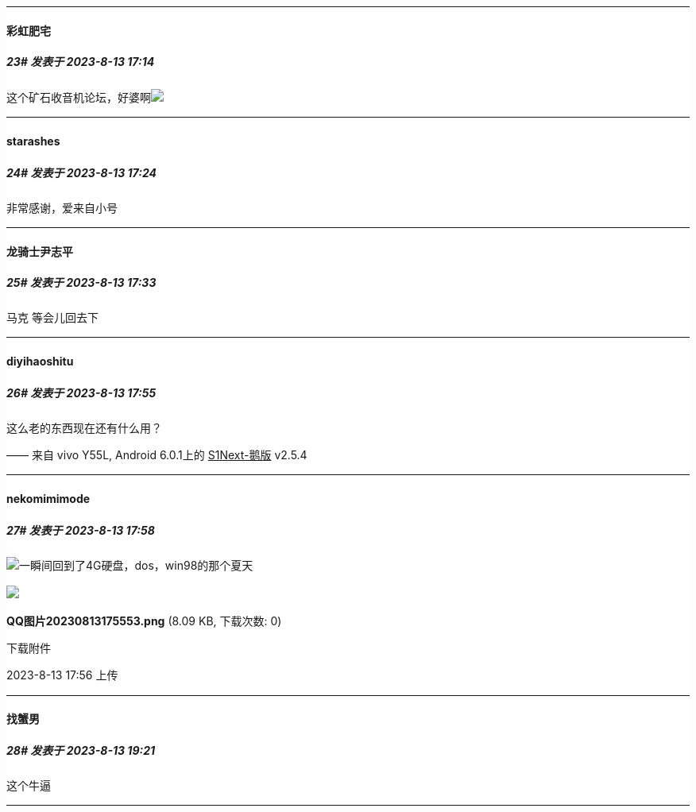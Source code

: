 *****

####  彩虹肥宅  
##### 23#       发表于 2023-8-13 17:14

这个矿石收音机论坛，好婆啊<img src="https://static.saraba1st.com/image/smiley/face2017/076.png" referrerpolicy="no-referrer">

*****

####  starashes  
##### 24#       发表于 2023-8-13 17:24

非常感谢，爱来自小号

*****

####  龙骑士尹志平  
##### 25#       发表于 2023-8-13 17:33

马克 等会儿回去下

*****

####  diyihaoshitu  
##### 26#       发表于 2023-8-13 17:55

这么老的东西现在还有什么用？

—— 来自 vivo Y55L, Android 6.0.1上的 [S1Next-鹅版](https://github.com/ykrank/S1-Next/releases) v2.5.4

*****

####  nekomimimode  
##### 27#       发表于 2023-8-13 17:58

<img src="https://static.saraba1st.com/image/smiley/face2017/067.png" referrerpolicy="no-referrer">一瞬间回到了4G硬盘，dos，win98的那个夏天

<img src="https://img.saraba1st.com/forum/202308/13/175647cebl8a8azaah8xaa.png" referrerpolicy="no-referrer">

<strong>QQ图片20230813175553.png</strong> (8.09 KB, 下载次数: 0)

下载附件

2023-8-13 17:56 上传

*****

####  找蟹男  
##### 28#       发表于 2023-8-13 19:21

这个牛逼

*****
